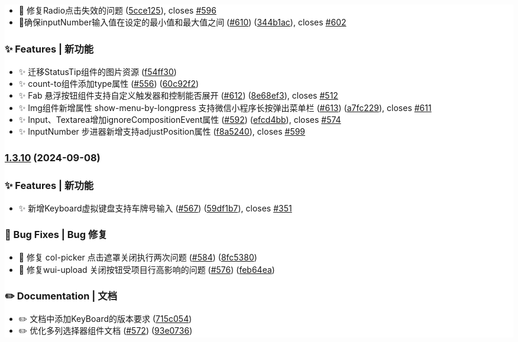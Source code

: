* 🐛 修复Radio点击失效的问题 ([5cce125](https://github.com/zhangyao1990/wui-design-uni/commit/5cce125c737989e1e447394223129e2e585b91f4)), closes [#596](https://github.com/zhangyao1990/wui-design-uni/issues/596)
* 🐛确保inputNumber输入值在设定的最小值和最大值之间 ([#610](https://github.com/zhangyao1990/wui-design-uni/issues/610)) ([344b1ac](https://github.com/zhangyao1990/wui-design-uni/commit/344b1ac9168701bc408f82268f68ef8453527ef9)), closes [#602](https://github.com/zhangyao1990/wui-design-uni/issues/602)


### ✨ Features | 新功能

* ✨ 迁移StatusTip组件的图片资源 ([f54ff30](https://github.com/zhangyao1990/wui-design-uni/commit/f54ff306e7dafcfaead671120d100c4d9482daf9))
* ✨ count-to组件添加type属性 ([#556](https://github.com/zhangyao1990/wui-design-uni/issues/556)) ([60c92f2](https://github.com/zhangyao1990/wui-design-uni/commit/60c92f2f38b563968f88f94267b8d805c28109d1))
* ✨ Fab 悬浮按钮组件支持自定义触发器和控制能否展开 ([#612](https://github.com/zhangyao1990/wui-design-uni/issues/612)) ([8e68ef3](https://github.com/zhangyao1990/wui-design-uni/commit/8e68ef3bf807b5ec3c935daa6ce68f58962a188d)), closes [#512](https://github.com/zhangyao1990/wui-design-uni/issues/512)
* ✨ Img组件新增属性 show-menu-by-longpress 支持微信小程序长按弹出菜单栏 ([#613](https://github.com/zhangyao1990/wui-design-uni/issues/613)) ([a7fc229](https://github.com/zhangyao1990/wui-design-uni/commit/a7fc22964823af1ee1e513a268fb783bbea77ee4)), closes [#611](https://github.com/zhangyao1990/wui-design-uni/issues/611)
* ✨ Input、Textarea增加ignoreCompositionEvent属性 ([#592](https://github.com/zhangyao1990/wui-design-uni/issues/592)) ([efcd4bb](https://github.com/zhangyao1990/wui-design-uni/commit/efcd4bbb38b5bf53a26f0a8834f0cbd9fa26f5e5)), closes [#574](https://github.com/zhangyao1990/wui-design-uni/issues/574)
* ✨ InputNumber 步进器新增支持adjustPosition属性 ([f8a5240](https://github.com/zhangyao1990/wui-design-uni/commit/f8a524010a2945941fbefa745756f2e6efbeb88b)), closes [#599](https://github.com/zhangyao1990/wui-design-uni/issues/599)

### [1.3.10](https://github.com/zhangyao1990/wui-design-uni/compare/v1.3.9...v1.3.10) (2024-09-08)


### ✨ Features | 新功能

* ✨ 新增Keyboard虚拟键盘支持车牌号输入 ([#567](https://github.com/zhangyao1990/wui-design-uni/issues/567)) ([59df1b7](https://github.com/zhangyao1990/wui-design-uni/commit/59df1b7ce56e9253ad046a7898651a866b8c99d7)), closes [#351](https://github.com/zhangyao1990/wui-design-uni/issues/351)


### 🐛 Bug Fixes | Bug 修复

* 🐛 修复 col-picker 点击遮罩关闭执行两次问题 ([#584](https://github.com/zhangyao1990/wui-design-uni/issues/584)) ([8fc5380](https://github.com/zhangyao1990/wui-design-uni/commit/8fc5380ad1f9a34998aedf1de2a9b05011bd8267))
* 🐛 修复wui-upload 关闭按钮受项目行高影响的问题 ([#576](https://github.com/zhangyao1990/wui-design-uni/issues/576)) ([feb64ea](https://github.com/zhangyao1990/wui-design-uni/commit/feb64ea7be1eada01782bb1fa0d5b848acb4fa64))


### ✏️ Documentation | 文档

* ✏️  文档中添加KeyBoard的版本要求 ([715c054](https://github.com/zhangyao1990/wui-design-uni/commit/715c054f4c723de73e2d57b940390cc7bcc89273))
* ✏️  优化多列选择器组件文档 ([#572](https://github.com/zhangyao1990/wui-design-uni/issues/572)) ([93e0736](https://github.com/zhangyao1990/wui-design-uni/commit/93e0736a24aa77d60376b5dd4d073180b88a6411))
